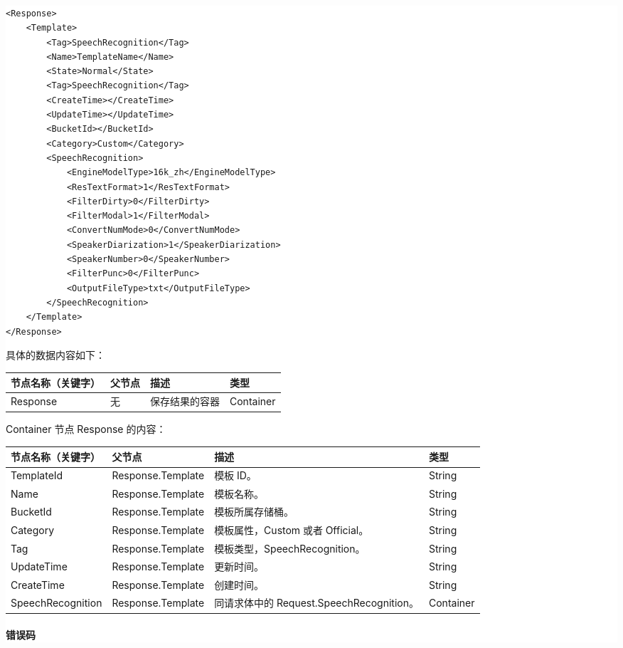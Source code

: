 ```shell
<Response>
    <Template>
        <Tag>SpeechRecognition</Tag>
        <Name>TemplateName</Name>
        <State>Normal</State>
        <Tag>SpeechRecognition</Tag>
        <CreateTime></CreateTime>
        <UpdateTime></UpdateTime>
        <BucketId></BucketId>
        <Category>Custom</Category>
        <SpeechRecognition>
            <EngineModelType>16k_zh</EngineModelType>
            <ResTextFormat>1</ResTextFormat>
            <FilterDirty>0</FilterDirty>
            <FilterModal>1</FilterModal>
            <ConvertNumMode>0</ConvertNumMode>
            <SpeakerDiarization>1</SpeakerDiarization>
            <SpeakerNumber>0</SpeakerNumber>
            <FilterPunc>0</FilterPunc>
            <OutputFileType>txt</OutputFileType>
        </SpeechRecognition>
    </Template>
</Response>
```

具体的数据内容如下：

| 节点名称（关键字） | 父节点 | 描述                                                   | 类型      |
| :----------------- | :----- | :----------------------------------------------------- | :-------- |
| Response           | 无     | 保存结果的容器 | Container |

<span id="Response"></span>
Container 节点 Response 的内容：

| 节点名称（关键字） | 父节点                | 描述                                                         | 类型      |
| :----------------- | :-------------------- | :----------------------------------------------------------- | :-------- |
| TemplateId         | Response.Template     | 模板 ID。                                                      | String    |
| Name               | Response.Template     | 模板名称。                                                     | String    |
| BucketId           | Response.Template     | 模板所属存储桶。                                                | String    |
| Category           | Response.Template     | 模板属性，Custom 或者 Official。                                | String    |
| Tag                | Response.Template     | 模板类型，SpeechRecognition。                                   | String    |
| UpdateTime         | Response.Template     | 更新时间。                                                     | String    |
| CreateTime         | Response.Template     | 创建时间。                                                     | String    |
| SpeechRecognition  | Response.Template     | 同请求体中的 Request.SpeechRecognition。                 | Container |

#### 错误码
